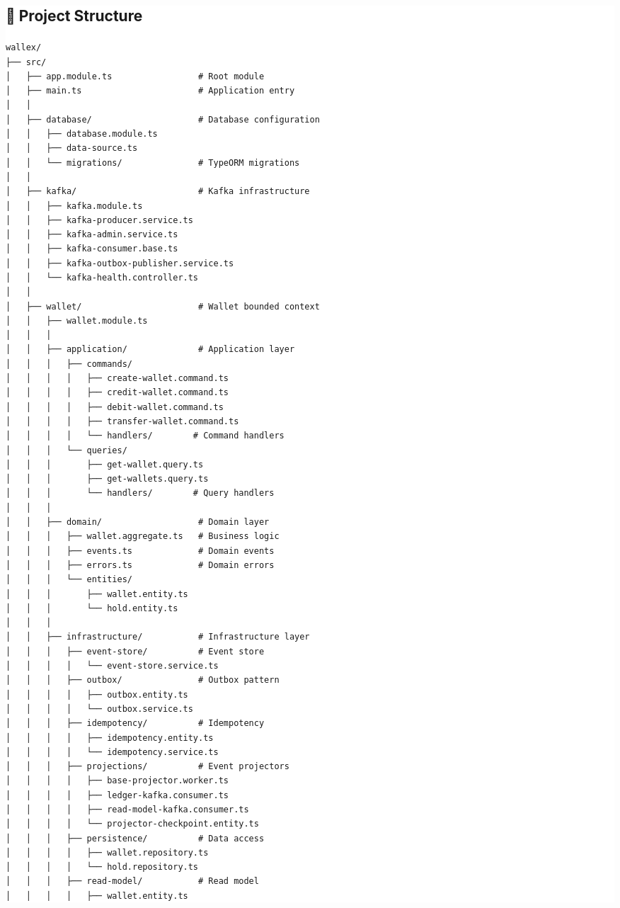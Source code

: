 
## 📁 Project Structure

```
wallex/
├── src/
│   ├── app.module.ts                 # Root module
│   ├── main.ts                       # Application entry
│   │
│   ├── database/                     # Database configuration
│   │   ├── database.module.ts
│   │   ├── data-source.ts
│   │   └── migrations/               # TypeORM migrations
│   │
│   ├── kafka/                        # Kafka infrastructure
│   │   ├── kafka.module.ts
│   │   ├── kafka-producer.service.ts
│   │   ├── kafka-admin.service.ts
│   │   ├── kafka-consumer.base.ts
│   │   ├── kafka-outbox-publisher.service.ts
│   │   └── kafka-health.controller.ts
│   │
│   ├── wallet/                       # Wallet bounded context
│   │   ├── wallet.module.ts
│   │   │
│   │   ├── application/              # Application layer
│   │   │   ├── commands/
│   │   │   │   ├── create-wallet.command.ts
│   │   │   │   ├── credit-wallet.command.ts
│   │   │   │   ├── debit-wallet.command.ts
│   │   │   │   ├── transfer-wallet.command.ts
│   │   │   │   └── handlers/        # Command handlers
│   │   │   └── queries/
│   │   │       ├── get-wallet.query.ts
│   │   │       ├── get-wallets.query.ts
│   │   │       └── handlers/        # Query handlers
│   │   │
│   │   ├── domain/                   # Domain layer
│   │   │   ├── wallet.aggregate.ts   # Business logic
│   │   │   ├── events.ts             # Domain events
│   │   │   ├── errors.ts             # Domain errors
│   │   │   └── entities/
│   │   │       ├── wallet.entity.ts
│   │   │       └── hold.entity.ts
│   │   │
│   │   ├── infrastructure/           # Infrastructure layer
│   │   │   ├── event-store/          # Event store
│   │   │   │   └── event-store.service.ts
│   │   │   ├── outbox/               # Outbox pattern
│   │   │   │   ├── outbox.entity.ts
│   │   │   │   └── outbox.service.ts
│   │   │   ├── idempotency/          # Idempotency
│   │   │   │   ├── idempotency.entity.ts
│   │   │   │   └── idempotency.service.ts
│   │   │   ├── projections/          # Event projectors
│   │   │   │   ├── base-projector.worker.ts
│   │   │   │   ├── ledger-kafka.consumer.ts
│   │   │   │   ├── read-model-kafka.consumer.ts
│   │   │   │   └── projector-checkpoint.entity.ts
│   │   │   ├── persistence/          # Data access
│   │   │   │   ├── wallet.repository.ts
│   │   │   │   └── hold.repository.ts
│   │   │   ├── read-model/           # Read model
│   │   │   │   ├── wallet.entity.ts
```